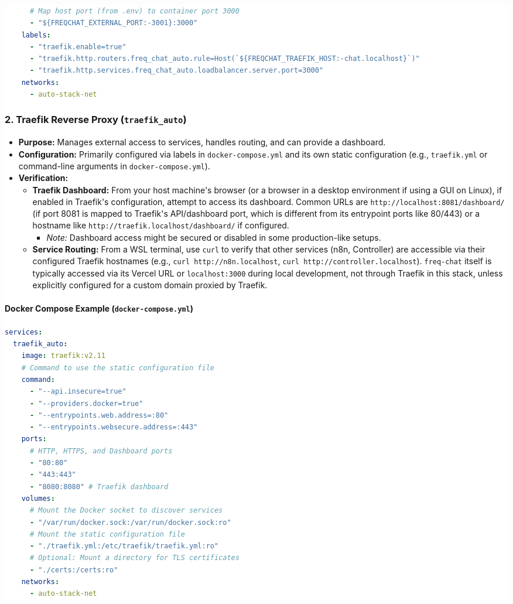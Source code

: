 ```yaml
      # Map host port (from .env) to container port 3000
      - "${FREQCHAT_EXTERNAL_PORT:-3001}:3000"
    labels:
      - "traefik.enable=true"
      - "traefik.http.routers.freq_chat_auto.rule=Host(`${FREQCHAT_TRAEFIK_HOST:-chat.localhost}`)"
      - "traefik.http.services.freq_chat_auto.loadbalancer.server.port=3000"
    networks:
      - auto-stack-net
```

### 2. Traefik Reverse Proxy (`traefik_auto`)

* **Purpose:** Manages external access to services, handles routing, and can provide a dashboard.
* **Configuration:** Primarily configured via labels in `docker-compose.yml` and its own static configuration (e.g., `traefik.yml` or command-line arguments in `docker-compose.yml`).
* **Verification:**
  * **Traefik Dashboard:** From your host machine's browser (or a browser in a desktop environment if using a GUI on Linux), if enabled in Traefik's configuration, attempt to access its dashboard. Common URLs are `http://localhost:8081/dashboard/` (if port 8081 is mapped to Traefik's API/dashboard port, which is different from its entrypoint ports like 80/443) or a hostname like `http://traefik.localhost/dashboard/` if configured.
    * *Note:* Dashboard access might be secured or disabled in some production-like setups.
  * **Service Routing:** From a WSL terminal, use `curl` to verify that other services (n8n, Controller) are accessible via their configured Traefik hostnames (e.g., `curl http://n8n.localhost`, `curl http://controller.localhost`). `freq-chat` itself is typically accessed via its Vercel URL or `localhost:3000` during local development, not through Traefik in this stack, unless explicitly configured for a custom domain proxied by Traefik.

#### Docker Compose Example (`docker-compose.yml`)
```yaml
services:
  traefik_auto:
    image: traefik:v2.11
    # Command to use the static configuration file
    command:
      - "--api.insecure=true"
      - "--providers.docker=true"
      - "--entrypoints.web.address=:80"
      - "--entrypoints.websecure.address=:443"
    ports:
      # HTTP, HTTPS, and Dashboard ports
      - "80:80"
      - "443:443"
      - "8080:8080" # Traefik dashboard
    volumes:
      # Mount the Docker socket to discover services
      - "/var/run/docker.sock:/var/run/docker.sock:ro"
      # Mount the static configuration file
      - "./traefik.yml:/etc/traefik/traefik.yml:ro"
      # Optional: Mount a directory for TLS certificates
      - "./certs:/certs:ro"
    networks:
      - auto-stack-net
```
